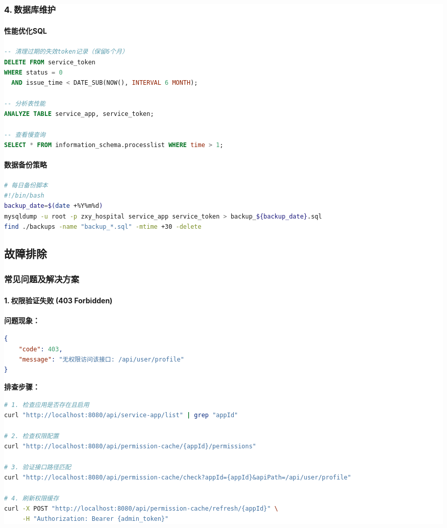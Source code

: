 ### 4. 数据库维护

#### 性能优化SQL
```sql
-- 清理过期的失效token记录（保留6个月）
DELETE FROM service_token 
WHERE status = 0 
  AND issue_time < DATE_SUB(NOW(), INTERVAL 6 MONTH);

-- 分析表性能
ANALYZE TABLE service_app, service_token;

-- 查看慢查询
SELECT * FROM information_schema.processlist WHERE time > 1;
```

#### 数据备份策略
```bash
# 每日备份脚本
#!/bin/bash
backup_date=$(date +%Y%m%d)
mysqldump -u root -p zxy_hospital service_app service_token > backup_${backup_date}.sql
find ./backups -name "backup_*.sql" -mtime +30 -delete
```

## 故障排除

### 常见问题及解决方案

#### 1. 权限验证失败 (403 Forbidden)

**问题现象：**
```json
{
    "code": 403,
    "message": "无权限访问该接口: /api/user/profile"
}
```

**排查步骤：**
```bash
# 1. 检查应用是否存在且启用
curl "http://localhost:8080/api/service-app/list" | grep "appId"

# 2. 检查权限配置
curl "http://localhost:8080/api/permission-cache/{appId}/permissions"

# 3. 验证接口路径匹配
curl "http://localhost:8080/api/permission-cache/check?appId={appId}&apiPath=/api/user/profile"

# 4. 刷新权限缓存
curl -X POST "http://localhost:8080/api/permission-cache/refresh/{appId}" \
     -H "Authorization: Bearer {admin_token}"
```
